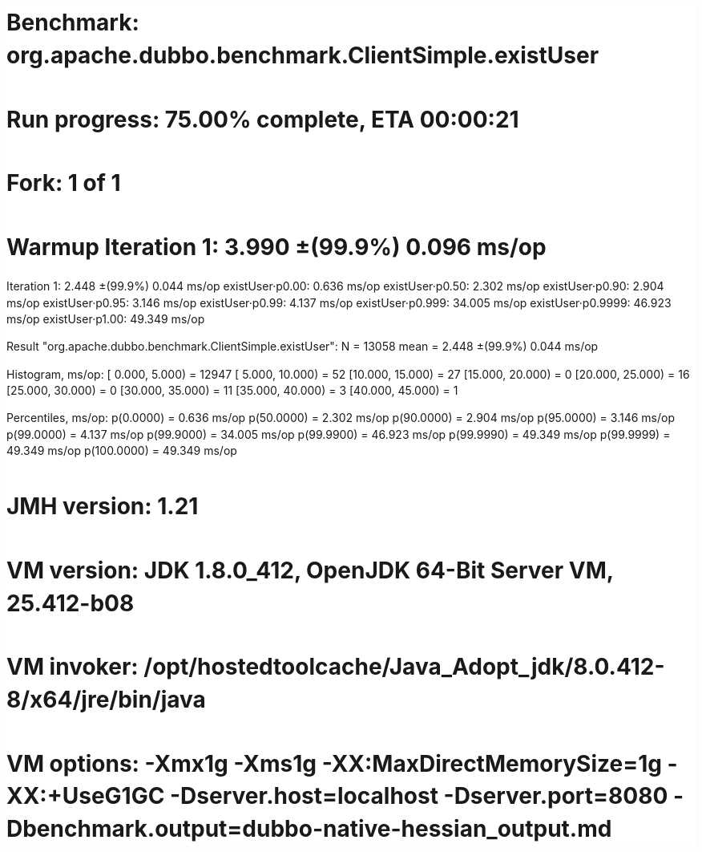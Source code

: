 # Benchmark: org.apache.dubbo.benchmark.ClientSimple.existUser

# Run progress: 75.00% complete, ETA 00:00:21
# Fork: 1 of 1
# Warmup Iteration   1: 3.990 ±(99.9%) 0.096 ms/op
Iteration   1: 2.448 ±(99.9%) 0.044 ms/op
                 existUser·p0.00:   0.636 ms/op
                 existUser·p0.50:   2.302 ms/op
                 existUser·p0.90:   2.904 ms/op
                 existUser·p0.95:   3.146 ms/op
                 existUser·p0.99:   4.137 ms/op
                 existUser·p0.999:  34.005 ms/op
                 existUser·p0.9999: 46.923 ms/op
                 existUser·p1.00:   49.349 ms/op



Result "org.apache.dubbo.benchmark.ClientSimple.existUser":
  N = 13058
  mean =      2.448 ±(99.9%) 0.044 ms/op

  Histogram, ms/op:
    [ 0.000,  5.000) = 12947 
    [ 5.000, 10.000) = 52 
    [10.000, 15.000) = 27 
    [15.000, 20.000) = 0 
    [20.000, 25.000) = 16 
    [25.000, 30.000) = 0 
    [30.000, 35.000) = 11 
    [35.000, 40.000) = 3 
    [40.000, 45.000) = 1 

  Percentiles, ms/op:
      p(0.0000) =      0.636 ms/op
     p(50.0000) =      2.302 ms/op
     p(90.0000) =      2.904 ms/op
     p(95.0000) =      3.146 ms/op
     p(99.0000) =      4.137 ms/op
     p(99.9000) =     34.005 ms/op
     p(99.9900) =     46.923 ms/op
     p(99.9990) =     49.349 ms/op
     p(99.9999) =     49.349 ms/op
    p(100.0000) =     49.349 ms/op


# JMH version: 1.21
# VM version: JDK 1.8.0_412, OpenJDK 64-Bit Server VM, 25.412-b08
# VM invoker: /opt/hostedtoolcache/Java_Adopt_jdk/8.0.412-8/x64/jre/bin/java
# VM options: -Xmx1g -Xms1g -XX:MaxDirectMemorySize=1g -XX:+UseG1GC -Dserver.host=localhost -Dserver.port=8080 -Dbenchmark.output=dubbo-native-hessian_output.md